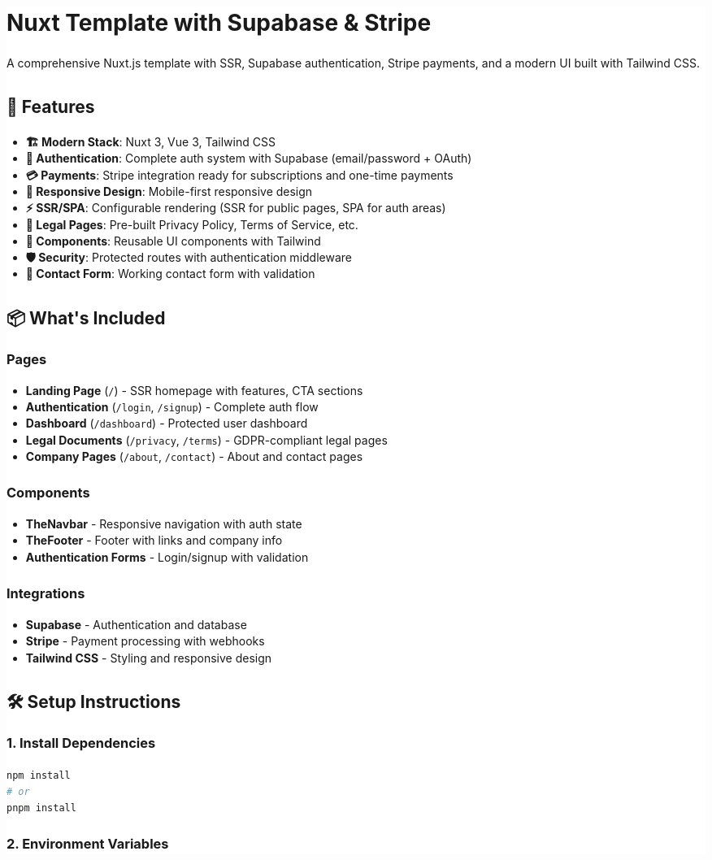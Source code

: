 # Nuxt Template with Supabase & Stripe

A comprehensive Nuxt.js template with SSR, Supabase authentication, Stripe payments, and a modern UI built with Tailwind CSS.

## 🚀 Features

- **🏗️ Modern Stack**: Nuxt 3, Vue 3, Tailwind CSS
- **🔐 Authentication**: Complete auth system with Supabase (email/password + OAuth)
- **💳 Payments**: Stripe integration ready for subscriptions and one-time payments
- **📱 Responsive Design**: Mobile-first responsive design
- **⚡ SSR/SPA**: Configurable rendering (SSR for public pages, SPA for auth areas)
- **📄 Legal Pages**: Pre-built Privacy Policy, Terms of Service, etc.
- **🎨 Components**: Reusable UI components with Tailwind
- **🛡️ Security**: Protected routes with authentication middleware
- **📧 Contact Form**: Working contact form with validation

## 📦 What's Included

### Pages
- **Landing Page** (`/`) - SSR homepage with features, CTA sections
- **Authentication** (`/login`, `/signup`) - Complete auth flow
- **Dashboard** (`/dashboard`) - Protected user dashboard
- **Legal Documents** (`/privacy`, `/terms`) - GDPR-compliant legal pages
- **Company Pages** (`/about`, `/contact`) - About and contact pages

### Components
- **TheNavbar** - Responsive navigation with auth state
- **TheFooter** - Footer with links and company info
- **Authentication Forms** - Login/signup with validation

### Integrations
- **Supabase** - Authentication and database
- **Stripe** - Payment processing with webhooks
- **Tailwind CSS** - Styling and responsive design

## 🛠️ Setup Instructions

### 1. Install Dependencies

```bash
npm install
# or
pnpm install
```

### 2. Environment Variables

